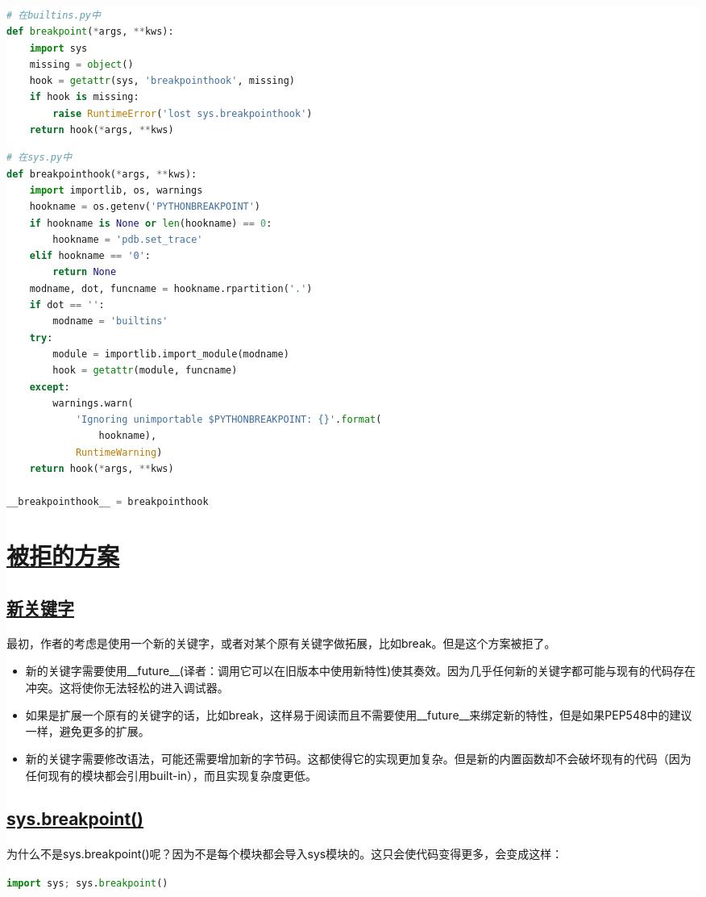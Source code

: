 ```python
# 在builtins.py中
def breakpoint(*args, **kws):
    import sys
    missing = object()
    hook = getattr(sys, 'breakpointhook', missing)
    if hook is missing:
        raise RuntimeError('lost sys.breakpointhook')
    return hook(*args, **kws)
```

```python
# 在sys.py中
def breakpointhook(*args, **kws):
    import importlib, os, warnings
    hookname = os.getenv('PYTHONBREAKPOINT')
    if hookname is None or len(hookname) == 0:
        hookname = 'pdb.set_trace'
    elif hookname == '0':
        return None
    modname, dot, funcname = hookname.rpartition('.')
    if dot == '':
        modname = 'builtins'
    try:
        module = importlib.import_module(modname)
        hook = getattr(module, funcname)
    except:
        warnings.warn(
            'Ignoring unimportable $PYTHONBREAKPOINT: {}'.format(
                hookname),
            RuntimeWarning)
    return hook(*args, **kws)

__breakpointhook__ = breakpointhook
```
[被拒的方案](#被拒的方案)
=====================

[新关键字](#新关键字)
--------------------
最初，作者的考虑是使用一个新的关键字，或者对某个原有关键字做拓展，比如break。但是这个方案被拒了。

* 新的关键字需要使用\_\_future\_\_(译者：调用它可以在旧版本中使用新特性)使其奏效。因为几乎任何新的关键字都可能与现有的代码存在冲突。这将使你无法轻松的进入调试器。

* 如果是扩展一个原有的关键字的话，比如break，这样易于阅读而且不需要使用\_\_future\_\_来绑定新的特性，但是如果PEP548中的建议一样，避免更多的扩展。

* 新的关键字需要修改语法，可能还需要增加新的字节码。这都使得它的实现更加复杂。但是新的内置函数却不会破坏现有的代码（因为任何现有的模块都会引用built-in），而且实现复杂度更低。

[sys.breakpoint()](#sys.breakpoint())
--------------------
为什么不是sys.breakpoint()呢？因为不是每个模块都会导入sys模块的。这只会使代码变得更多，会变成这样：

```python
import sys; sys.breakpoint()
```
